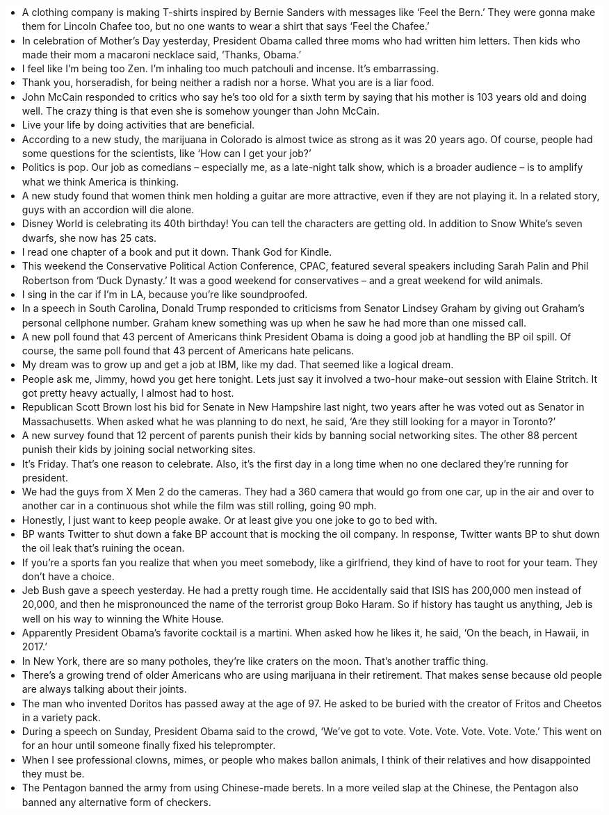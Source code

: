  - A clothing company is making T-shirts inspired by Bernie Sanders with messages like ‘Feel the Bern.’ They were gonna make them for Lincoln Chafee too, but no one wants to wear a shirt that says ‘Feel the Chafee.’
 - In celebration of Mother’s Day yesterday, President Obama called three moms who had written him letters. Then kids who made their mom a macaroni necklace said, ‘Thanks, Obama.’
 - I feel like I’m being too Zen. I’m inhaling too much patchouli and incense. It’s embarrassing.
 - Thank you, horseradish, for being neither a radish nor a horse. What you are is a liar food.
 - John McCain responded to critics who say he’s too old for a sixth term by saying that his mother is 103 years old and doing well. The crazy thing is that even she is somehow younger than John McCain.
 - Live your life by doing activities that are beneficial.
 - According to a new study, the marijuana in Colorado is almost twice as strong as it was 20 years ago. Of course, people had some questions for the scientists, like ‘How can I get your job?’
 - Politics is pop. Our job as comedians – especially me, as a late-night talk show, which is a broader audience – is to amplify what we think America is thinking.
 - A new study found that women think men holding a guitar are more attractive, even if they are not playing it. In a related story, guys with an accordion will die alone.
 - Disney World is celebrating its 40th birthday! You can tell the characters are getting old. In addition to Snow White’s seven dwarfs, she now has 25 cats.
 - I read one chapter of a book and put it down. Thank God for Kindle.
 - This weekend the Conservative Political Action Conference, CPAC, featured several speakers including Sarah Palin and Phil Robertson from ‘Duck Dynasty.’ It was a good weekend for conservatives – and a great weekend for wild animals.
 - I sing in the car if I’m in LA, because you’re like soundproofed.
 - In a speech in South Carolina, Donald Trump responded to criticisms from Senator Lindsey Graham by giving out Graham’s personal cellphone number. Graham knew something was up when he saw he had more than one missed call.
 - A new poll found that 43 percent of Americans think President Obama is doing a good job at handling the BP oil spill. Of course, the same poll found that 43 percent of Americans hate pelicans.
 - My dream was to grow up and get a job at IBM, like my dad. That seemed like a logical dream.
 - People ask me, Jimmy, howd you get here tonight. Lets just say it involved a two-hour make-out session with Elaine Stritch. It got pretty heavy actually, I almost had to host.
 - Republican Scott Brown lost his bid for Senate in New Hampshire last night, two years after he was voted out as Senator in Massachusetts. When asked what he was planning to do next, he said, ‘Are they still looking for a mayor in Toronto?’
 - A new survey found that 12 percent of parents punish their kids by banning social networking sites. The other 88 percent punish their kids by joining social networking sites.
 - It’s Friday. That’s one reason to celebrate. Also, it’s the first day in a long time when no one declared they’re running for president.
 - We had the guys from X Men 2 do the cameras. They had a 360 camera that would go from one car, up in the air and over to another car in a continuous shot while the film was still rolling, going 90 mph.
 - Honestly, I just want to keep people awake. Or at least give you one joke to go to bed with.
 - BP wants Twitter to shut down a fake BP account that is mocking the oil company. In response, Twitter wants BP to shut down the oil leak that’s ruining the ocean.
 - If you’re a sports fan you realize that when you meet somebody, like a girlfriend, they kind of have to root for your team. They don’t have a choice.
 - Jeb Bush gave a speech yesterday. He had a pretty rough time. He accidentally said that ISIS has 200,000 men instead of 20,000, and then he mispronounced the name of the terrorist group Boko Haram. So if history has taught us anything, Jeb is well on his way to winning the White House.
 - Apparently President Obama’s favorite cocktail is a martini. When asked how he likes it, he said, ‘On the beach, in Hawaii, in 2017.’
 - In New York, there are so many potholes, they’re like craters on the moon. That’s another traffic thing.
 - There’s a growing trend of older Americans who are using marijuana in their retirement. That makes sense because old people are always talking about their joints.
 - The man who invented Doritos has passed away at the age of 97. He asked to be buried with the creator of Fritos and Cheetos in a variety pack.
 - During a speech on Sunday, President Obama said to the crowd, ‘We’ve got to vote. Vote. Vote. Vote. Vote. Vote.’ This went on for an hour until someone finally fixed his teleprompter.
 - When I see professional clowns, mimes, or people who makes ballon animals, I think of their relatives and how disappointed they must be.
 - The Pentagon banned the army from using Chinese-made berets. In a more veiled slap at the Chinese, the Pentagon also banned any alternative form of checkers.